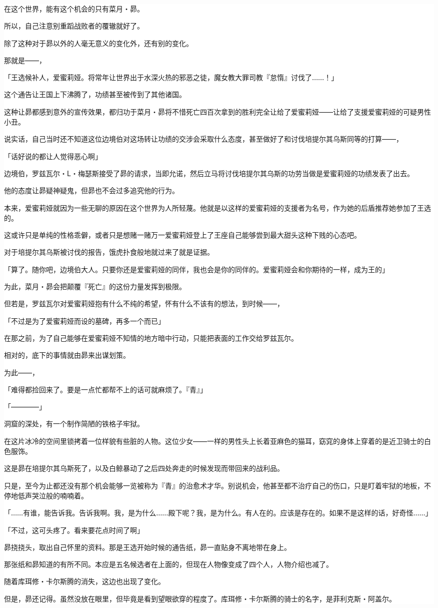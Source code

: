 在这个世界，能有这个机会的只有菜月・昴。

所以，自己注意别重蹈战败者的覆辙就好了。

除了这种对于昴以外的人毫无意义的变化外，还有别的变化。

那就是——，

「王选候补人，爱蜜莉娅。将常年让世界出于水深火热的邪恶之徒，魔女教大罪司教『怠惰』讨伐了……！」

这个通告让王国上下沸腾了，功绩甚至被传到了其他诸国。

这种让昴都感到意外的宣传效果，都归功于菜月・昴将不惜死亡四百次拿到的胜利完全让给了爱蜜莉娅——让给了支援爱蜜莉娅的可疑男性小丑。

说实话，自己当时还不知道这位边境伯对这场转让功绩的交涉会采取什么态度，甚至做好了和讨伐培提尔其乌斯同等的打算——，

「话好说的都让人觉得恶心啊」

边境伯，罗兹瓦尔・L・梅瑟斯接受了昴的请求，当即允诺，然后立马将讨伐培提尔其乌斯的功劳当做是爱蜜莉娅的功绩发表了出去。

他的态度让昴疑神疑鬼，但昴也不会过多追究他的行为。

本来，爱蜜莉娅就因为一些无聊的原因在这个世界为人所轻蔑。他就是以这样的爱蜜莉娅的支援者为名号，作为她的后盾推荐她参加了王选的。

这或许只是单纯的性格乖僻，或者只是想赌一赌万一爱蜜莉娅登上了王座自己能够尝到最大甜头这种下贱的心态吧。

对于培提尔其乌斯被讨伐的报告，饿虎扑食般地就过来了就是证据。

「算了。随你吧，边境伯大人。只要你还是爱蜜莉娅的同伴，我也会是你的同伴的。爱蜜莉娅会和你期待的一样，成为王的」

为此，菜月・昴会把颠覆『死亡』的这份力量发挥到极限。

但若是，罗兹瓦尔对爱蜜莉娅抱有什么不纯的希望，怀有什么不该有的想法，到时候——，

「不过是为了爱蜜莉娅而设的墓碑，再多一个而已」

在那之前，为了自己能够在爱蜜莉娅不知情的地方暗中行动，只能把表面的工作交给罗兹瓦尔。

相对的，底下的事情就由昴来出谋划策。

为此——，

「难得都捡回来了。要是一点忙都帮不上的话可就麻烦了。『青』」

「————」

洞窟的深处，有一个制作简陋的铁格子牢狱。

在这片冰冷的空间里锁拷着一位样貌有些脏的人物。这位少女——一样的男性头上长着亚麻色的猫耳，窈窕的身体上穿着的是近卫骑士的白色服饰。

这是昴在培提尔其乌斯死了，以及白鲸暴动了之后四处奔走的时候发现而带回来的战利品。

只是，至今为止都还没有那个机会能够一览被称为『青』的治愈术才华。别说机会，他甚至都不治疗自己的伤口，只是盯着牢狱的地板，不停地低声哭泣般的喃喃着。

「……有谁，能告诉我。告诉我啊。我，是为什么……殿下呢？我，是为什么。有人在的。应该是存在的。如果不是这样的话，好奇怪……」

「不过，这可头疼了。看来要花点时间了啊」

昴挠挠头，取出自己怀里的资料。那是王选开始时候的通告纸，昴一直贴身不离地带在身上。

那张纸和昴知道的有所不同。本应是五名候选者在上面的，但现在人物像变成了四个人，人物介绍也减了。

随着库珥修・卡尔斯腾的消失，这边也出现了变化。

但是，昴还记得。虽然没放在眼里，但毕竟是看到望眼欲穿的程度了。库珥修・卡尔斯腾的骑士的名字，是菲利克斯・阿盖尔。
